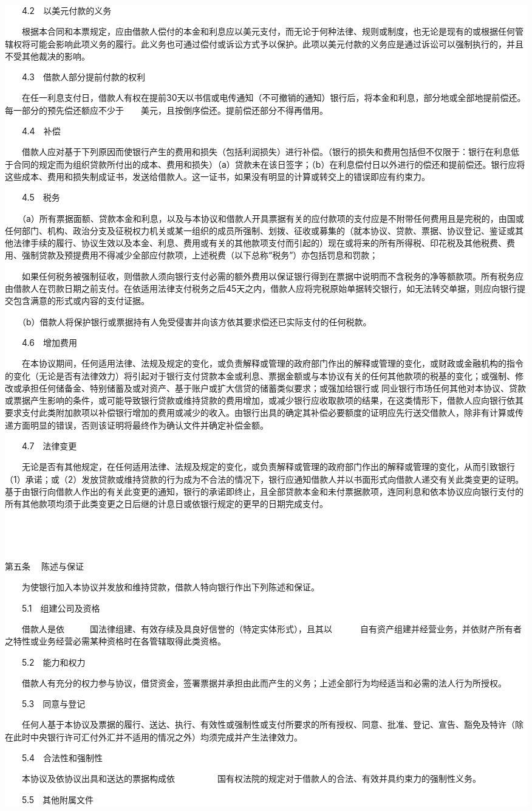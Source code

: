 　　4.2　以美元付款的义务

　　根据本合同和本票规定，应由借款人偿付的本金和利息应以美元支付，而无论于何种法律、规则或制度，也无论是现有的或根据任何管辖权将可能会影响此项义务的履行。此义务也可通过偿付或诉讼方式予以保护。此项以美元付款的义务应是通过诉讼可以强制执行的，并且不受其他裁决的影响。

　　4.3　借款人部分提前付款的权利

　　在任一利息支付日，借款人有权在提前30天以书信或电传通知（不可撤销的通知）银行后，将本金和利息，部分地或全部地提前偿还。每一部分的预先偿还额应不少于　　美元，且按倒序偿还。提前偿还部分不得再借用。

　　4.4　补偿

　　借款人应对基于下列原因而使银行产生的费用和损失（包括利润损失）进行补偿。（银行的损失和费用包括但不仅限于：银行在利息低于合同的规定而为组织贷款所付出的成本、费用和损失）（a）贷款未在该日签字；（b）在利息偿付日以外进行的偿还和提前偿还。银行应将这些成本、费用和损失制成证书，发送给借款人。这一证书，如果没有明显的计算或转交上的错误即应有约束力。

　　4.5　税务

　　（a）所有票据面额、贷款本金和利息，以及与本协议和借款人开具票据有关的应付款项的支付应是不附带任何费用且是完税的，由国或任何部门、机构、政治分支及征税权力机关或某一组织的成员所强制、划拨、征收或募集的（就本协议、贷款、票据、协议登记、鉴证或其他法律手续的履行、协议生效以及本金、利息、费用或有关的其他款项支付而引起的）现在或将来的所有所得税、印花税及其他税费、费用、强制贷款及预提费用不得减少全部应付款项，上述税费（以下总称“税务”）亦包括罚息和罚款；

　　如果任何税务被强制征收，则借款人须向银行支付必需的额外费用以保证银行得到在票据中说明而不含税务的净等额款项。所有税务应由借款人在罚款日期之前支付。在依适用法律支付税务之后45天之内，借款人应将完税原始单据转交银行，如无法转交单据，则应向银行提交包含满意的形式或内容的支付证据。

　　（b）借款人将保护银行或票据持有人免受侵害并向该方依其要求偿还已实际支付的任何税款。

　　4.6　增加费用

　　在本协议期间，任何适用法律、法规及规定的变化，或负责解释或管理的政府部门作出的解释或管理的变化，或财政或金融机构的指令的变化（无论是否有法律效力）将引起对于银行支付贷款本金或利息、票据金额或与本协议有关的任何其他款项的税基的变化；或强制、修改或承担任何储备金、特别储蓄及或对资产、基于账户或扩大信贷的储蓄类似要求；或强加给银行或 同业银行市场任何其他对本协议、贷款或票据产生影响的条件，或可能导致银行贷款或维持贷款的费用增加，或减少银行应收取款项的结果，在这类情形下，借款人应向银行依其要求支付此类附加款项以补偿银行增加的费用或减少的收入。由银行出具的确定其补偿必要额度的证明应先行送交借款人，除非有计算或传递方面明显的错误，否则该证明将最终作为确认文件并确定补偿金额。

　　4.7　法律变更

　　无论是否有其他规定，在任何适用法律、法规及规定的变化，或负责解释或管理的政府部门作出的解释或管理的变化，从而引致银行（1）承诺；或（2）发放贷款或维持贷款的行为成为不合法的情况下，银行应通知借款人并以书面形式向借款人递交有关此类变更的证明。基于由银行向借款人作出的有关此变更的通知，银行的承诺即终止，且全部贷款本金和未付票据款项，连同利息和依本协议应向银行支付的所有其他款项均须于此类变更之日后继的计息日或依银行规定的更早的日期完成支付。

　　

　　

第五条
　陈述与保证

　　为使银行加入本协议并发放和维持贷款，借款人特向银行作出下列陈述和保证。

　　5.1　组建公司及资格

　　借款人是依　　　国法律组建、有效存续及具良好信誉的（特定实体形式），且其以　　　 自有资产组建并经营业务，并依财产所有者之特性或业务经营必需某种资格时在各管辖取得此类资格。

　　5.2　能力和权力

　　借款人有充分的权力参与协议，借贷资金，签署票据并承担由此而产生的义务；上述全部行为均经适当和必需的法人行为所授权。

　　5.3　同意与登记

　　任何人基于本协议及票据的履行、送达、执行、有效性或强制性或支付所要求的所有授权、同意、批准、登记、宣告、豁免及特许（除在此时中央银行许可汇付外汇并不适用的情况之外）均须完成并产生法律效力。

　　5.4　合法性和强制性

　　本协议及依协议出具和送达的票据构成依　　　　　国有权法院的规定对于借款人的合法、有效并具约束力的强制性义务。

　　5.5　其他附属文件
